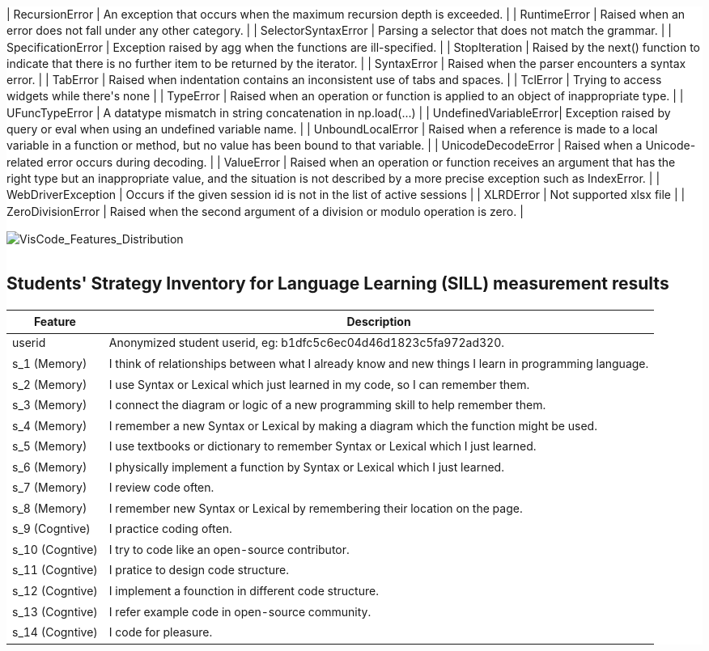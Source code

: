 | RecursionError        | An exception that occurs when the maximum recursion depth is exceeded.                                          |
| RuntimeError          | Raised when an error does not fall under any other category.                                                    |
| SelectorSyntaxError   | Parsing a selector that does not match the grammar.                                                             |
| SpecificationError    | Exception raised by agg when the functions are ill-specified.                                                   |
| StopIteration         | Raised by the next() function to indicate that there is no further item to be returned by the iterator.         |
| SyntaxError	        | Raised when the parser encounters a syntax error.                                                               | 
| TabError	            | Raised when indentation contains an inconsistent use of tabs and spaces.                                        | 
| TclError              | Trying to access widgets while there's none                                                                     |
| TypeError             | Raised when an operation or function is applied to an object of inappropriate type.                             | 
| UFuncTypeError        | A datatype mismatch in string concatenation in np.load(...)                                                     |
| UndefinedVariableError| Exception raised by query or eval when using an undefined variable name.                                        |
| UnboundLocalError	    | Raised when a reference is made to a local variable in a function or method, but no value has been bound to that variable.             |
| UnicodeDecodeError    | Raised when a Unicode-related error occurs during decoding.                                                     | 
| ValueError	        | Raised when an operation or function receives an argument that has the right type but an inappropriate value, and the situation is not described by a more precise exception such as IndexError. |
| WebDriverException    | Occurs if the given session id is not in the list of active sessions                                            |
| XLRDError             | Not supported xlsx file                                                                                         |
| ZeroDivisionError	    | Raised when the second argument of a division or modulo operation is zero.                                      |


![VisCode_Features_Distribution](https://user-images.githubusercontent.com/61023223/230416931-0472743c-c37c-4180-ba19-588ecbbdbe6a.png)

## Students' Strategy Inventory for Language Learning (SILL) measurement results
| Feature               | Description                                                                                                     |        
| --------------------- | --------------------------------------------------------------------------------------------------------------- |
| userid	            | Anonymized student userid, eg: b1dfc5c6ec04d46d1823c5fa972ad320.                                                |
| s_1	(Memory)        | I think of relationships between what I already know and new things I learn in programming language.            |
| s_2	(Memory)        | I use Syntax or Lexical which just learned in my code, so I can remember them.                                  | 
| s_3	(Memory)        |  I connect the diagram or logic of a new programming skill to help remember them.                               |
| s_4	(Memory)        | I remember a new Syntax or Lexical by making a diagram which the function might be used.                        |
| s_5	(Memory)        | I use textbooks or dictionary to remember Syntax or Lexical which I just learned.                               |
| s_6	(Memory)        | I physically implement a function by Syntax or Lexical which I just learned.                                    |
| s_7	(Memory)        | I review code often.                                                                                            |
| s_8	(Memory)        | I remember new Syntax or Lexical by remembering their location on the page.                                     |
| s_9	(Cogntive)      | I practice coding often.                                                                                        |
| s_10	(Cogntive)      | I try to code like an open-source contributor.                                                                  |
| s_11	(Cogntive)      | I pratice to design code structure.                                                                             |
| s_12	(Cogntive)      | I implement a founction in different code structure.                                                            |
| s_13	(Cogntive)      | I refer example code in open-source community.                                                                  |
| s_14	(Cogntive)      | I code for pleasure.                                                                                            |